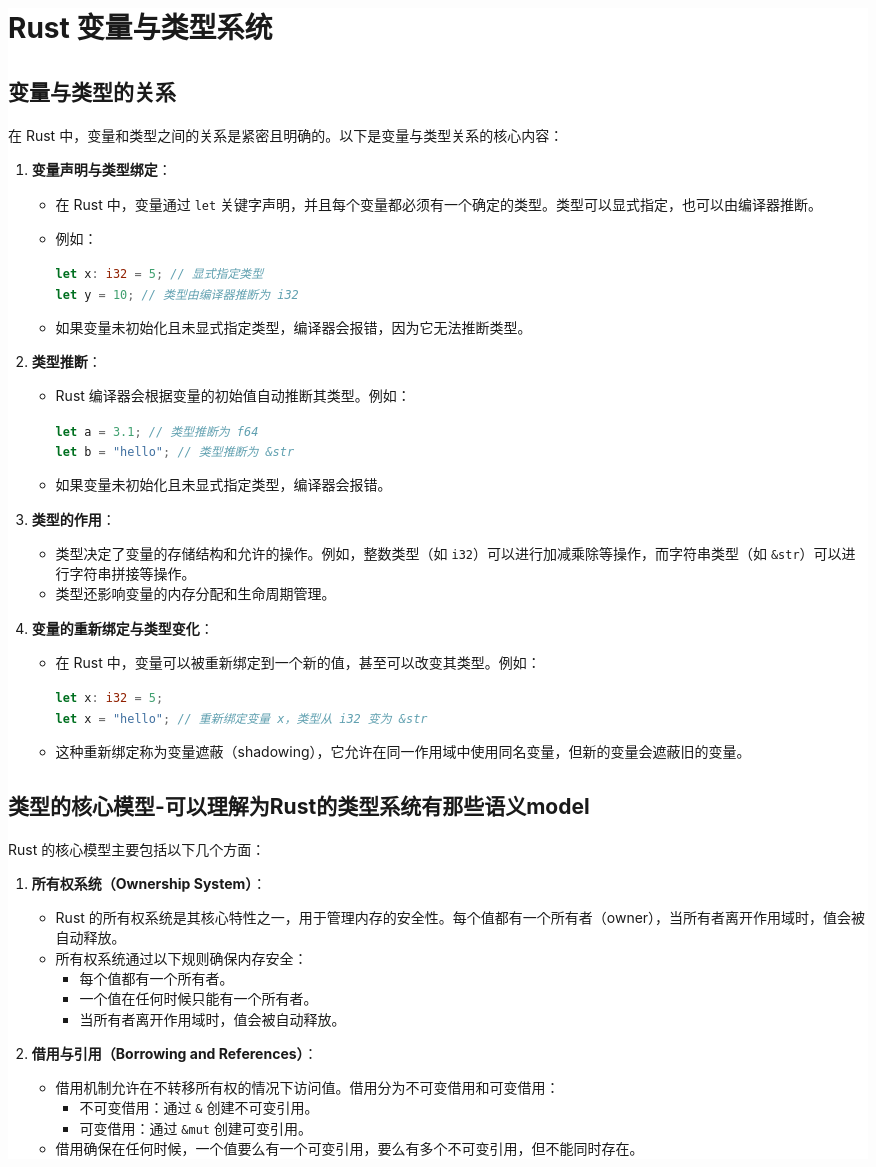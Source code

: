 # Rust 变量与类型系统

## 变量与类型的关系

在 Rust 中，变量和类型之间的关系是紧密且明确的。以下是变量与类型关系的核心内容：

1. **变量声明与类型绑定**：
   - 在 Rust 中，变量通过 `let` 关键字声明，并且每个变量都必须有一个确定的类型。类型可以显式指定，也可以由编译器推断。
   - 例如：

     ```rust
     let x: i32 = 5; // 显式指定类型
     let y = 10; // 类型由编译器推断为 i32
     ```

   - 如果变量未初始化且未显式指定类型，编译器会报错，因为它无法推断类型。

2. **类型推断**：
   - Rust 编译器会根据变量的初始值自动推断其类型。例如：

     ```rust
     let a = 3.1; // 类型推断为 f64
     let b = "hello"; // 类型推断为 &str
     ```

   - 如果变量未初始化且未显式指定类型，编译器会报错。

3. **类型的作用**：
   - 类型决定了变量的存储结构和允许的操作。例如，整数类型（如 `i32`）可以进行加减乘除等操作，而字符串类型（如 `&str`）可以进行字符串拼接等操作。
   - 类型还影响变量的内存分配和生命周期管理。

4. **变量的重新绑定与类型变化**：
   - 在 Rust 中，变量可以被重新绑定到一个新的值，甚至可以改变其类型。例如：

     ```rust
     let x: i32 = 5;
     let x = "hello"; // 重新绑定变量 x，类型从 i32 变为 &str
     ```

   - 这种重新绑定称为变量遮蔽（shadowing），它允许在同一作用域中使用同名变量，但新的变量会遮蔽旧的变量。

## 类型的核心模型-可以理解为Rust的类型系统有那些语义model

Rust 的核心模型主要包括以下几个方面：

1. **所有权系统（Ownership System）**：
   - Rust 的所有权系统是其核心特性之一，用于管理内存的安全性。每个值都有一个所有者（owner），当所有者离开作用域时，值会被自动释放。
   - 所有权系统通过以下规则确保内存安全：
     - 每个值都有一个所有者。
     - 一个值在任何时候只能有一个所有者。
     - 当所有者离开作用域时，值会被自动释放。

2. **借用与引用（Borrowing and References）**：
   - 借用机制允许在不转移所有权的情况下访问值。借用分为不可变借用和可变借用：
     - 不可变借用：通过 `&` 创建不可变引用。
     - 可变借用：通过 `&mut` 创建可变引用。
   - 借用确保在任何时候，一个值要么有一个可变引用，要么有多个不可变引用，但不能同时存在。
